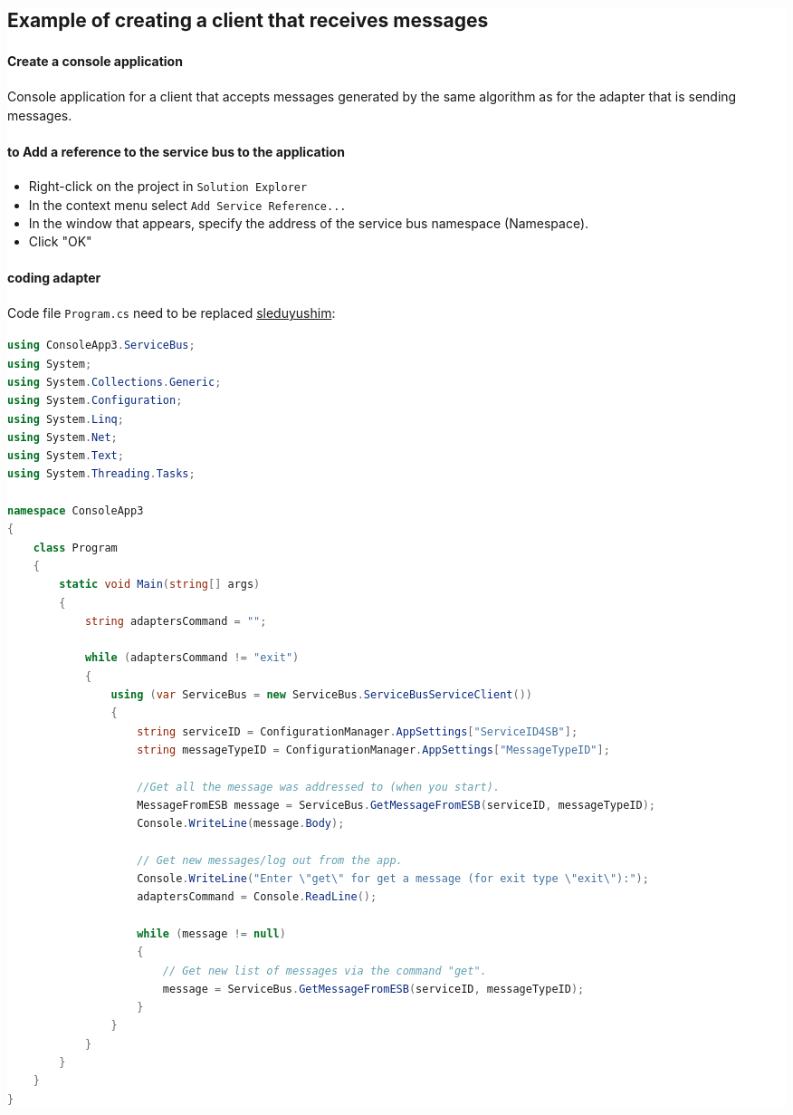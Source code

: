 ## Example of creating a client that receives messages 

#### Create a console application 

Console application for a client that accepts messages generated by the same algorithm as for the adapter that is sending messages. 

#### to Add a reference to the service bus to the application 

* Right-click on the project in `Solution Explorer` 
* In the context menu select `Add Service Reference...` 
* In the window that appears, specify the address of the service bus namespace (Namespace). 
* Click "OK" 

#### coding adapter 

Code file `Program.cs` need to be replaced [sleduyushim](https://github.com/Flexberry/NewPlatform.Flexberry.ServiceBus.Samples/blob/master/WCFAdapter/ConsoleApp3/ConsoleApp3/Program.cs): 

```csharp
using ConsoleApp3.ServiceBus;
using System;
using System.Collections.Generic;
using System.Configuration;
using System.Linq;
using System.Net;
using System.Text;
using System.Threading.Tasks;

namespace ConsoleApp3
{
    class Program
    {
        static void Main(string[] args)
        {
            string adaptersCommand = "";

            while (adaptersCommand != "exit")
            {
                using (var ServiceBus = new ServiceBus.ServiceBusServiceClient())
                {
                    string serviceID = ConfigurationManager.AppSettings["ServiceID4SB"];
                    string messageTypeID = ConfigurationManager.AppSettings["MessageTypeID"];

                    //Get all the message was addressed to (when you start). 
                    MessageFromESB message = ServiceBus.GetMessageFromESB(serviceID, messageTypeID);
                    Console.WriteLine(message.Body);

                    // Get new messages/log out from the app. 
                    Console.WriteLine("Enter \"get\" for get a message (for exit type \"exit\"):");
                    adaptersCommand = Console.ReadLine();

                    while (message != null)
                    {
                        // Get new list of messages via the command "get". 
                        message = ServiceBus.GetMessageFromESB(serviceID, messageTypeID);
                    }
                }
            }
        }
    }
}
``` 